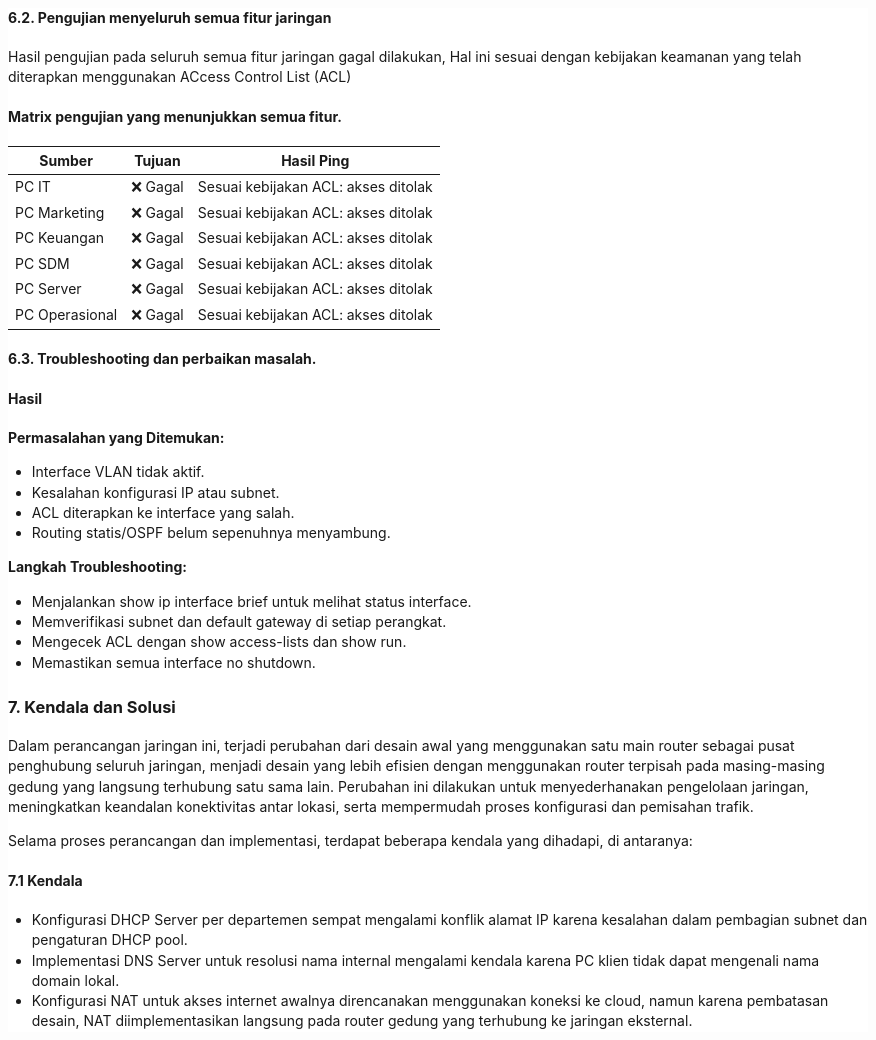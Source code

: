 #### 6.2. Pengujian menyeluruh semua fitur jaringan
Hasil pengujian pada seluruh semua fitur jaringan gagal dilakukan, Hal ini sesuai dengan kebijakan keamanan yang telah diterapkan menggunakan ACcess Control List (ACL)

#### Matrix pengujian yang menunjukkan semua fitur.
| Sumber          | Tujuan              | Hasil Ping |                             
| --------------- | ------------------- | ---------- |
| PC IT       | ❌ Gagal   | Sesuai kebijakan ACL: akses ditolak     |
| PC Marketing              | ❌ Gagal | Sesuai kebijakan ACL: akses ditolak     |
| PC Keuangan        | ❌ Gagal | Sesuai kebijakan ACL: akses ditolak |
| PC SDM  | ❌ Gagal    | Sesuai kebijakan ACL: akses ditolak    |
| PC Server         | ❌ Gagal| Sesuai kebijakan ACL: akses ditolak                |
| PC Operasional   | ❌ Gagal | Sesuai kebijakan ACL: akses ditolak           |


#### 6.3. Troubleshooting dan perbaikan masalah.
#### Hasil
**Permasalahan yang Ditemukan:**

- Interface VLAN tidak aktif.
- Kesalahan konfigurasi IP atau subnet.
- ACL diterapkan ke interface yang salah.
- Routing statis/OSPF belum sepenuhnya menyambung.

**Langkah Troubleshooting:**

- Menjalankan show ip interface brief untuk melihat status interface.
- Memverifikasi subnet dan default gateway di setiap perangkat.
- Mengecek ACL dengan show access-lists dan show run.
- Memastikan semua interface no shutdown.

### 7. Kendala dan Solusi
Dalam perancangan jaringan ini, terjadi perubahan dari desain awal yang menggunakan satu main router sebagai pusat penghubung seluruh jaringan, menjadi desain yang lebih efisien dengan menggunakan router terpisah pada masing-masing gedung yang langsung terhubung satu sama lain. Perubahan ini dilakukan untuk menyederhanakan pengelolaan jaringan, meningkatkan keandalan konektivitas antar lokasi, serta mempermudah proses konfigurasi dan pemisahan trafik.

Selama proses perancangan dan implementasi, terdapat beberapa kendala yang dihadapi, di antaranya:
#### 7.1 Kendala
- Konfigurasi DHCP Server per departemen sempat mengalami konflik alamat IP karena kesalahan dalam pembagian subnet dan pengaturan DHCP pool.
- Implementasi DNS Server untuk resolusi nama internal mengalami kendala karena PC klien tidak dapat mengenali nama domain lokal.
- Konfigurasi NAT untuk akses internet awalnya direncanakan menggunakan koneksi ke cloud, namun karena pembatasan desain, NAT diimplementasikan langsung pada router gedung yang terhubung ke jaringan eksternal.
